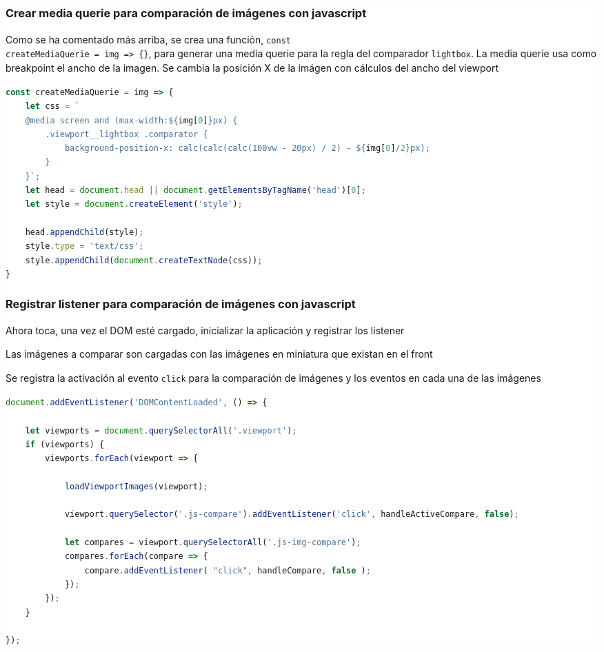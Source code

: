### Crear media querie para comparación de imágenes con javascript

Como se ha comentado más arriba, se crea una función, <code>const createMediaQuerie = img => {}</code>, para generar una media querie para la regla del comparador <code>lightbox</code>. La media querie usa como breakpoint el ancho de la imagen. Se cambia la posición X de la imágen con cálculos del ancho del viewport

```javascript
const createMediaQuerie = img => {
    let css = `
    @media screen and (max-width:${img[0]}px) {
        .viewport__lightbox .comparator {
            background-position-x: calc(calc(calc(100vw - 20px) / 2) - ${img[0]/2}px);
        }
    }`;
    let head = document.head || document.getElementsByTagName('head')[0];
    let style = document.createElement('style');

    head.appendChild(style);
    style.type = 'text/css';
    style.appendChild(document.createTextNode(css));
}
```

### Registrar listener para comparación de imágenes con javascript

Ahora toca, una vez el DOM esté cargado, inicializar la aplicación  y registrar los listener

Las imágenes a comparar son cargadas con las imágenes en miniatura que existan en el front

Se registra la activación al evento <code>click</code> para la comparación de imágenes y los eventos en cada una de las imágenes

```javascript
document.addEventListener('DOMContentLoaded', () => {

    let viewports = document.querySelectorAll('.viewport');
    if (viewports) {
        viewports.forEach(viewport => {
            
            loadViewportImages(viewport);

            viewport.querySelector('.js-compare').addEventListener('click', handleActiveCompare, false);

            let compares = viewport.querySelectorAll('.js-img-compare');
            compares.forEach(compare => {
                compare.addEventListener( "click", handleCompare, false );
            });
        });
    }
    
});
```
